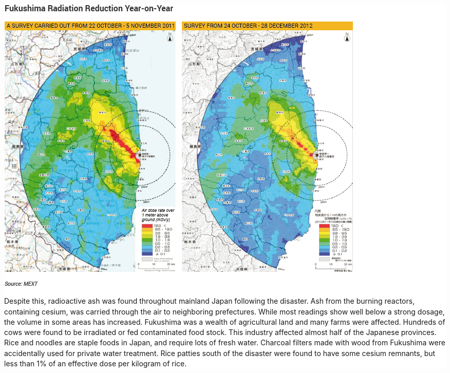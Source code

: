 ![alt "Over a year of readings depicts a significant decrease in radioactivity over mainland Japan."](Images/fukushima_radioactivity.png)

Despite this, radioactive ash was found throughout mainland Japan following the disaster. Ash from the burning reactors, containing cesium, was carried through the air to neighboring prefectures. While most readings show well below a strong dosage, the volume in some areas has increased. Fukushima was a wealth of agricultural land and many farms were affected. Hundreds of cows were found to be irradiated or fed contaminated food stock. This industry affected almost half of the Japanese provinces. Rice and noodles are staple foods in Japan, and require lots of fresh water. Charcoal filters made with wood from Fukushima were accidentally used for private water treatment. Rice patties south of the disaster were found to have some cesium remnants, but less than 1% of an effective dose per kilogram of rice.
